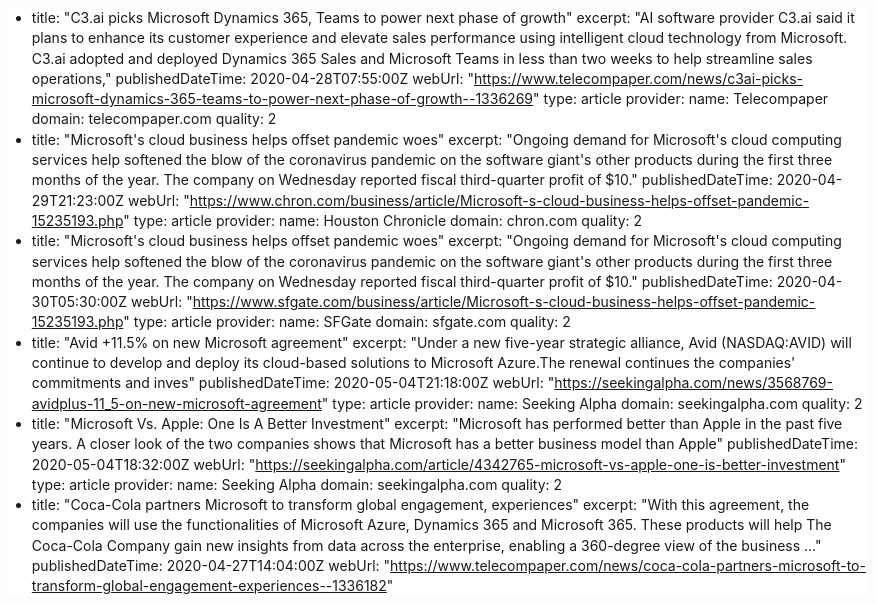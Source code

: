   - title: "C3.ai picks Microsoft Dynamics 365, Teams to power next phase of growth"
    excerpt: "AI software provider C3.ai said it plans to enhance its customer experience and elevate sales performance using intelligent cloud technology from Microsoft. C3.ai adopted and deployed Dynamics 365 Sales and Microsoft Teams in less than two weeks to help streamline sales operations,"
    publishedDateTime: 2020-04-28T07:55:00Z
    webUrl: "https://www.telecompaper.com/news/c3ai-picks-microsoft-dynamics-365-teams-to-power-next-phase-of-growth--1336269"
    type: article
    provider:
      name: Telecompaper
      domain: telecompaper.com
    quality: 2
  - title: "Microsoft's cloud business helps offset pandemic woes"
    excerpt: "Ongoing demand for Microsoft's cloud computing services help softened the blow of the coronavirus pandemic on the software giant's other products during the first three months of the year. The company on Wednesday reported fiscal third-quarter profit of $10."
    publishedDateTime: 2020-04-29T21:23:00Z
    webUrl: "https://www.chron.com/business/article/Microsoft-s-cloud-business-helps-offset-pandemic-15235193.php"
    type: article
    provider:
      name: Houston Chronicle
      domain: chron.com
    quality: 2
  - title: "Microsoft's cloud business helps offset pandemic woes"
    excerpt: "Ongoing demand for Microsoft's cloud computing services help softened the blow of the coronavirus pandemic on the software giant's other products during the first three months of the year. The company on Wednesday reported fiscal third-quarter profit of $10."
    publishedDateTime: 2020-04-30T05:30:00Z
    webUrl: "https://www.sfgate.com/business/article/Microsoft-s-cloud-business-helps-offset-pandemic-15235193.php"
    type: article
    provider:
      name: SFGate
      domain: sfgate.com
    quality: 2
  - title: "Avid +11.5% on new Microsoft agreement"
    excerpt: "Under a new five-year strategic alliance, Avid (NASDAQ:AVID) will continue to develop and deploy its cloud-based solutions to Microsoft Azure.The renewal continues the companies' commitments and inves"
    publishedDateTime: 2020-05-04T21:18:00Z
    webUrl: "https://seekingalpha.com/news/3568769-avidplus-11_5-on-new-microsoft-agreement"
    type: article
    provider:
      name: Seeking Alpha
      domain: seekingalpha.com
    quality: 2
  - title: "Microsoft Vs. Apple: One Is A Better Investment"
    excerpt: "Microsoft has performed better than Apple in the past five years. A closer look of the two companies shows that Microsoft has a better business model than Apple"
    publishedDateTime: 2020-05-04T18:32:00Z
    webUrl: "https://seekingalpha.com/article/4342765-microsoft-vs-apple-one-is-better-investment"
    type: article
    provider:
      name: Seeking Alpha
      domain: seekingalpha.com
    quality: 2
  - title: "Coca-Cola partners Microsoft to transform global engagement, experiences"
    excerpt: "With this agreement, the companies will use the functionalities of Microsoft Azure, Dynamics 365 and Microsoft 365. These products will help The Coca-Cola Company gain new insights from data across the enterprise, enabling a 360-degree view of the business ..."
    publishedDateTime: 2020-04-27T14:04:00Z
    webUrl: "https://www.telecompaper.com/news/coca-cola-partners-microsoft-to-transform-global-engagement-experiences--1336182"